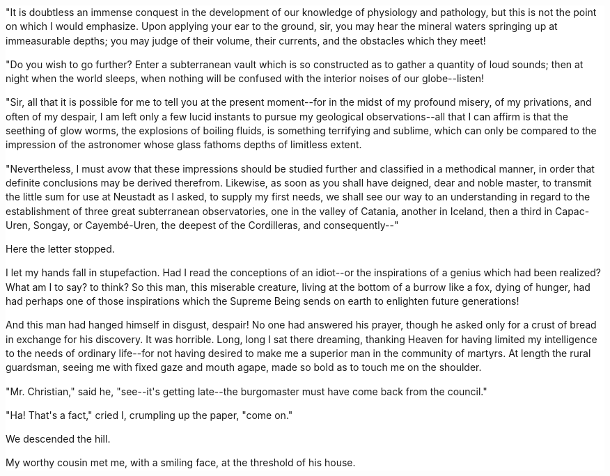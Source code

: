 "It is doubtless an immense conquest in the development of our
knowledge of physiology and pathology, but this is not the point on
which I would emphasize. Upon applying your ear to the ground, sir, you
may hear the mineral waters springing up at immeasurable depths; you
may judge of their volume, their currents, and the obstacles which they
meet!

"Do you wish to go further? Enter a subterranean vault which is so
constructed as to gather a quantity of loud sounds; then at night when
the world sleeps, when nothing will be confused with the interior
noises of our globe--listen!

"Sir, all that it is possible for me to tell you at the present
moment--for in the midst of my profound misery, of my privations, and
often of my despair, I am left only a few lucid instants to pursue my
geological observations--all that I can affirm is that the seething of
glow worms, the explosions of boiling fluids, is something terrifying
and sublime, which can only be compared to the impression of the
astronomer whose glass fathoms depths of limitless extent.

"Nevertheless, I must avow that these impressions should be studied
further and classified in a methodical manner, in order that definite
conclusions may be derived therefrom. Likewise, as soon as you shall
have deigned, dear and noble master, to transmit the little sum for use
at Neustadt as I asked, to supply my first needs, we shall see our way
to an understanding in regard to the establishment of three great
subterranean observatories, one in the valley of Catania, another in
Iceland, then a third in Capac-Uren, Songay, or Cayembé-Uren, the
deepest of the Cordilleras, and consequently--"

Here the letter stopped.

I let my hands fall in stupefaction. Had I read the conceptions of an
idiot--or the inspirations of a genius which had been realized? What am
I to say? to think? So this man, this miserable creature, living at the
bottom of a burrow like a fox, dying of hunger, had had perhaps one of
those inspirations which the Supreme Being sends on earth to enlighten
future generations!

And this man had hanged himself in disgust, despair! No one had
answered his prayer, though he asked only for a crust of bread in
exchange for his discovery. It was horrible. Long, long I sat there
dreaming, thanking Heaven for having limited my intelligence to the
needs of ordinary life--for not having desired to make me a superior
man in the community of martyrs. At length the rural guardsman, seeing
me with fixed gaze and mouth agape, made so bold as to touch me on the
shoulder.

"Mr. Christian," said he, "see--it's getting late--the burgomaster must
have come back from the council."

"Ha! That's a fact," cried I, crumpling up the paper, "come on."

We descended the hill.

My worthy cousin met me, with a smiling face, at the threshold of his
house.
